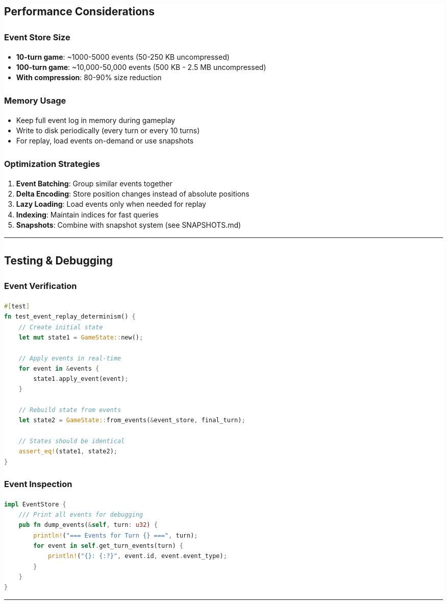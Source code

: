 
## Performance Considerations

### Event Store Size
- **10-turn game**: ~1000-5000 events (50-250 KB uncompressed)
- **100-turn game**: ~10,000-50,000 events (500 KB - 2.5 MB uncompressed)
- **With compression**: 80-90% size reduction

### Memory Usage
- Keep full event log in memory during gameplay
- Write to disk periodically (every turn or every 10 turns)
- For replay, load events on-demand or use snapshots

### Optimization Strategies
1. **Event Batching**: Group similar events together
2. **Delta Encoding**: Store position changes instead of absolute positions
3. **Lazy Loading**: Load events only when needed for replay
4. **Indexing**: Maintain indices for fast queries
5. **Snapshots**: Combine with snapshot system (see SNAPSHOTS.md)

---

## Testing & Debugging

### Event Verification
```rust
#[test]
fn test_event_replay_determinism() {
    // Create initial state
    let mut state1 = GameState::new();

    // Apply events in real-time
    for event in &events {
        state1.apply_event(event);
    }

    // Rebuild state from events
    let state2 = GameState::from_events(&event_store, final_turn);

    // States should be identical
    assert_eq!(state1, state2);
}
```

### Event Inspection
```rust
impl EventStore {
    /// Print all events for debugging
    pub fn dump_events(&self, turn: u32) {
        println!("=== Events for Turn {} ===", turn);
        for event in self.get_turn_events(turn) {
            println!("{}: {:?}", event.id, event.event_type);
        }
    }
}
```

---
